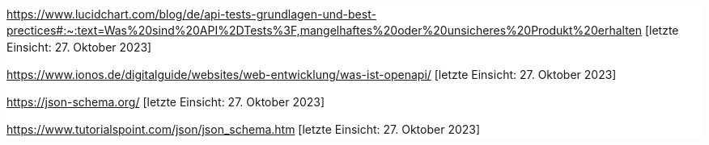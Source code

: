 https://www.lucidchart.com/blog/de/api-tests-grundlagen-und-best-prectices#:~:text=Was%20sind%20API%2DTests%3F,mangelhaftes%20oder%20unsicheres%20Produkt%20erhalten [letzte Einsicht: 27. Oktober 2023]

https://www.ionos.de/digitalguide/websites/web-entwicklung/was-ist-openapi/ [letzte Einsicht: 27. Oktober 2023]

https://json-schema.org/ [letzte Einsicht: 27. Oktober 2023]

https://www.tutorialspoint.com/json/json_schema.htm [letzte Einsicht: 27. Oktober 2023]